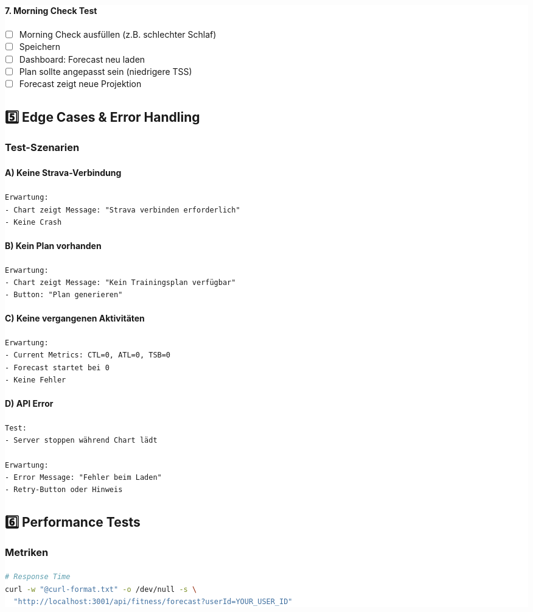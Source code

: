 #### 7. Morning Check Test
- [ ] Morning Check ausfüllen (z.B. schlechter Schlaf)
- [ ] Speichern
- [ ] Dashboard: Forecast neu laden
- [ ] Plan sollte angepasst sein (niedrigere TSS)
- [ ] Forecast zeigt neue Projektion

## 5️⃣ Edge Cases & Error Handling

### Test-Szenarien

#### A) Keine Strava-Verbindung
```
Erwartung: 
- Chart zeigt Message: "Strava verbinden erforderlich"
- Keine Crash
```

#### B) Kein Plan vorhanden
```
Erwartung:
- Chart zeigt Message: "Kein Trainingsplan verfügbar"
- Button: "Plan generieren"
```

#### C) Keine vergangenen Aktivitäten
```
Erwartung:
- Current Metrics: CTL=0, ATL=0, TSB=0
- Forecast startet bei 0
- Keine Fehler
```

#### D) API Error
```
Test:
- Server stoppen während Chart lädt

Erwartung:
- Error Message: "Fehler beim Laden"
- Retry-Button oder Hinweis
```

## 6️⃣ Performance Tests

### Metriken

```bash
# Response Time
curl -w "@curl-format.txt" -o /dev/null -s \
  "http://localhost:3001/api/fitness/forecast?userId=YOUR_USER_ID"
```
